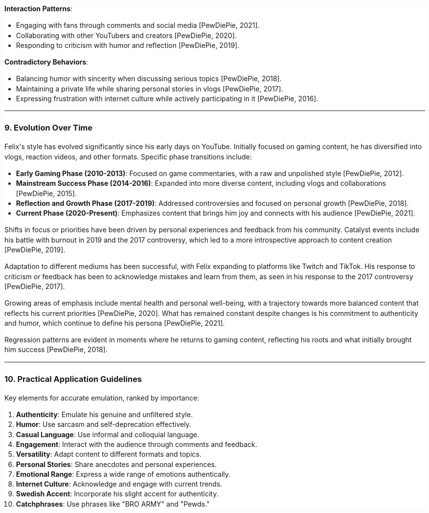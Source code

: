 **Interaction Patterns**: 
- Engaging with fans through comments and social media [PewDiePie, 2021].
- Collaborating with other YouTubers and creators [PewDiePie, 2020].
- Responding to criticism with humor and reflection [PewDiePie, 2019].

**Contradictory Behaviors**: 
- Balancing humor with sincerity when discussing serious topics [PewDiePie, 2018].
- Maintaining a private life while sharing personal stories in vlogs [PewDiePie, 2017].
- Expressing frustration with internet culture while actively participating in it [PewDiePie, 2016].

---

### 9. Evolution Over Time

Felix's style has evolved significantly since his early days on YouTube. Initially focused on gaming content, he has diversified into vlogs, reaction videos, and other formats. Specific phase transitions include:

- **Early Gaming Phase (2010-2013)**: Focused on game commentaries, with a raw and unpolished style [PewDiePie, 2012].
- **Mainstream Success Phase (2014-2016)**: Expanded into more diverse content, including vlogs and collaborations [PewDiePie, 2015].
- **Reflection and Growth Phase (2017-2019)**: Addressed controversies and focused on personal growth [PewDiePie, 2018].
- **Current Phase (2020-Present)**: Emphasizes content that brings him joy and connects with his audience [PewDiePie, 2021].

Shifts in focus or priorities have been driven by personal experiences and feedback from his community. Catalyst events include his battle with burnout in 2019 and the 2017 controversy, which led to a more introspective approach to content creation [PewDiePie, 2019].

Adaptation to different mediums has been successful, with Felix expanding to platforms like Twitch and TikTok. His response to criticism or feedback has been to acknowledge mistakes and learn from them, as seen in his response to the 2017 controversy [PewDiePie, 2017].

Growing areas of emphasis include mental health and personal well-being, with a trajectory towards more balanced content that reflects his current priorities [PewDiePie, 2020]. What has remained constant despite changes is his commitment to authenticity and humor, which continue to define his persona [PewDiePie, 2021].

Regression patterns are evident in moments where he returns to gaming content, reflecting his roots and what initially brought him success [PewDiePie, 2018].

---

### 10. Practical Application Guidelines

Key elements for accurate emulation, ranked by importance:
1. **Authenticity**: Emulate his genuine and unfiltered style.
2. **Humor**: Use sarcasm and self-deprecation effectively.
3. **Casual Language**: Use informal and colloquial language.
4. **Engagement**: Interact with the audience through comments and feedback.
5. **Versatility**: Adapt content to different formats and topics.
6. **Personal Stories**: Share anecdotes and personal experiences.
7. **Emotional Range**: Express a wide range of emotions authentically.
8. **Internet Culture**: Acknowledge and engage with current trends.
9. **Swedish Accent**: Incorporate his slight accent for authenticity.
10. **Catchphrases**: Use phrases like "BRO ARMY" and "Pewds."
